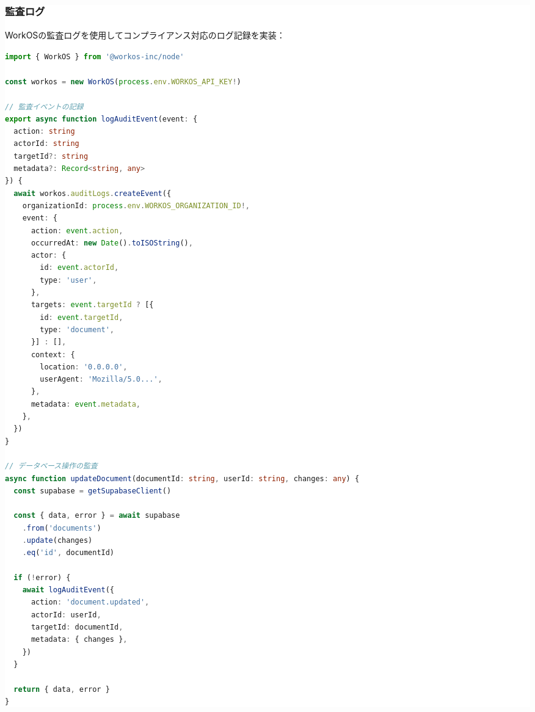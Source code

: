 ### 監査ログ

WorkOSの監査ログを使用してコンプライアンス対応のログ記録を実装：

```typescript
import { WorkOS } from '@workos-inc/node'

const workos = new WorkOS(process.env.WORKOS_API_KEY!)

// 監査イベントの記録
export async function logAuditEvent(event: {
  action: string
  actorId: string
  targetId?: string
  metadata?: Record<string, any>
}) {
  await workos.auditLogs.createEvent({
    organizationId: process.env.WORKOS_ORGANIZATION_ID!,
    event: {
      action: event.action,
      occurredAt: new Date().toISOString(),
      actor: {
        id: event.actorId,
        type: 'user',
      },
      targets: event.targetId ? [{
        id: event.targetId,
        type: 'document',
      }] : [],
      context: {
        location: '0.0.0.0',
        userAgent: 'Mozilla/5.0...',
      },
      metadata: event.metadata,
    },
  })
}

// データベース操作の監査
async function updateDocument(documentId: string, userId: string, changes: any) {
  const supabase = getSupabaseClient()

  const { data, error } = await supabase
    .from('documents')
    .update(changes)
    .eq('id', documentId)

  if (!error) {
    await logAuditEvent({
      action: 'document.updated',
      actorId: userId,
      targetId: documentId,
      metadata: { changes },
    })
  }

  return { data, error }
}
```
